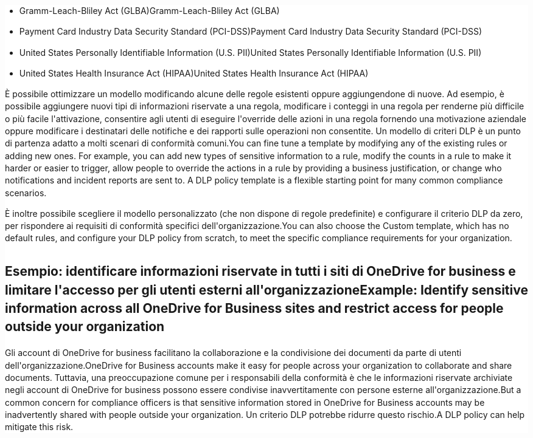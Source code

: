 - <span data-ttu-id="cbb66-108">Gramm-Leach-Bliley Act (GLBA)</span><span class="sxs-lookup"><span data-stu-id="cbb66-108">Gramm-Leach-Bliley Act (GLBA)</span></span>
    
- <span data-ttu-id="cbb66-109">Payment Card Industry Data Security Standard (PCI-DSS)</span><span class="sxs-lookup"><span data-stu-id="cbb66-109">Payment Card Industry Data Security Standard (PCI-DSS)</span></span>
    
- <span data-ttu-id="cbb66-110">United States Personally Identifiable Information (U.S. PII)</span><span class="sxs-lookup"><span data-stu-id="cbb66-110">United States Personally Identifiable Information (U.S. PII)</span></span>
    
- <span data-ttu-id="cbb66-111">United States Health Insurance Act (HIPAA)</span><span class="sxs-lookup"><span data-stu-id="cbb66-111">United States Health Insurance Act (HIPAA)</span></span>
    
<span data-ttu-id="cbb66-p103">È possibile ottimizzare un modello modificando alcune delle regole esistenti oppure aggiungendone di nuove. Ad esempio, è possibile aggiungere nuovi tipi di informazioni riservate a una regola, modificare i conteggi in una regola per renderne più difficile o più facile l'attivazione, consentire agli utenti di eseguire l'override delle azioni in una regola fornendo una motivazione aziendale oppure modificare i destinatari delle notifiche e dei rapporti sulle operazioni non consentite. Un modello di criteri DLP è un punto di partenza adatto a molti scenari di conformità comuni.</span><span class="sxs-lookup"><span data-stu-id="cbb66-p103">You can fine tune a template by modifying any of the existing rules or adding new ones. For example, you can add new types of sensitive information to a rule, modify the counts in a rule to make it harder or easier to trigger, allow people to override the actions in a rule by providing a business justification, or change who notifications and incident reports are sent to. A DLP policy template is a flexible starting point for many common compliance scenarios.</span></span>
  
<span data-ttu-id="cbb66-115">È inoltre possibile scegliere il modello personalizzato (che non dispone di regole predefinite) e configurare il criterio DLP da zero, per rispondere ai requisiti di conformità specifici dell'organizzazione.</span><span class="sxs-lookup"><span data-stu-id="cbb66-115">You can also choose the Custom template, which has no default rules, and configure your DLP policy from scratch, to meet the specific compliance requirements for your organization.</span></span>
  
## <a name="example-identify-sensitive-information-across-all-onedrive-for-business-sites-and-restrict-access-for-people-outside-your-organization"></a><span data-ttu-id="cbb66-116">Esempio: identificare informazioni riservate in tutti i siti di OneDrive for business e limitare l'accesso per gli utenti esterni all'organizzazione</span><span class="sxs-lookup"><span data-stu-id="cbb66-116">Example: Identify sensitive information across all OneDrive for Business sites and restrict access for people outside your organization</span></span>

<span data-ttu-id="cbb66-117">Gli account di OneDrive for business facilitano la collaborazione e la condivisione dei documenti da parte di utenti dell'organizzazione.</span><span class="sxs-lookup"><span data-stu-id="cbb66-117">OneDrive for Business accounts make it easy for people across your organization to collaborate and share documents.</span></span> <span data-ttu-id="cbb66-118">Tuttavia, una preoccupazione comune per i responsabili della conformità è che le informazioni riservate archiviate negli account di OneDrive for business possono essere condivise inavvertitamente con persone esterne all'organizzazione.</span><span class="sxs-lookup"><span data-stu-id="cbb66-118">But a common concern for compliance officers is that sensitive information stored in OneDrive for Business accounts may be inadvertently shared with people outside your organization.</span></span> <span data-ttu-id="cbb66-119">Un criterio DLP potrebbe ridurre questo rischio.</span><span class="sxs-lookup"><span data-stu-id="cbb66-119">A DLP policy can help mitigate this risk.</span></span>
  